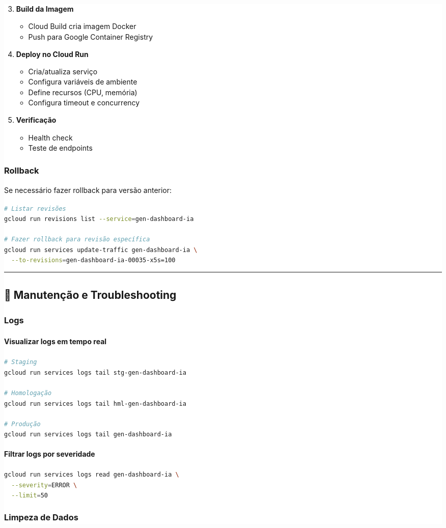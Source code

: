 3. **Build da Imagem**
   - Cloud Build cria imagem Docker
   - Push para Google Container Registry

4. **Deploy no Cloud Run**
   - Cria/atualiza serviço
   - Configura variáveis de ambiente
   - Define recursos (CPU, memória)
   - Configura timeout e concurrency

5. **Verificação**
   - Health check
   - Teste de endpoints

### Rollback

Se necessário fazer rollback para versão anterior:

```bash
# Listar revisões
gcloud run revisions list --service=gen-dashboard-ia

# Fazer rollback para revisão específica
gcloud run services update-traffic gen-dashboard-ia \
  --to-revisions=gen-dashboard-ia-00035-x5s=100
```

---

## 🔧 Manutenção e Troubleshooting

### Logs

#### Visualizar logs em tempo real

```bash
# Staging
gcloud run services logs tail stg-gen-dashboard-ia

# Homologação
gcloud run services logs tail hml-gen-dashboard-ia

# Produção
gcloud run services logs tail gen-dashboard-ia
```

#### Filtrar logs por severidade

```bash
gcloud run services logs read gen-dashboard-ia \
  --severity=ERROR \
  --limit=50
```

### Limpeza de Dados
